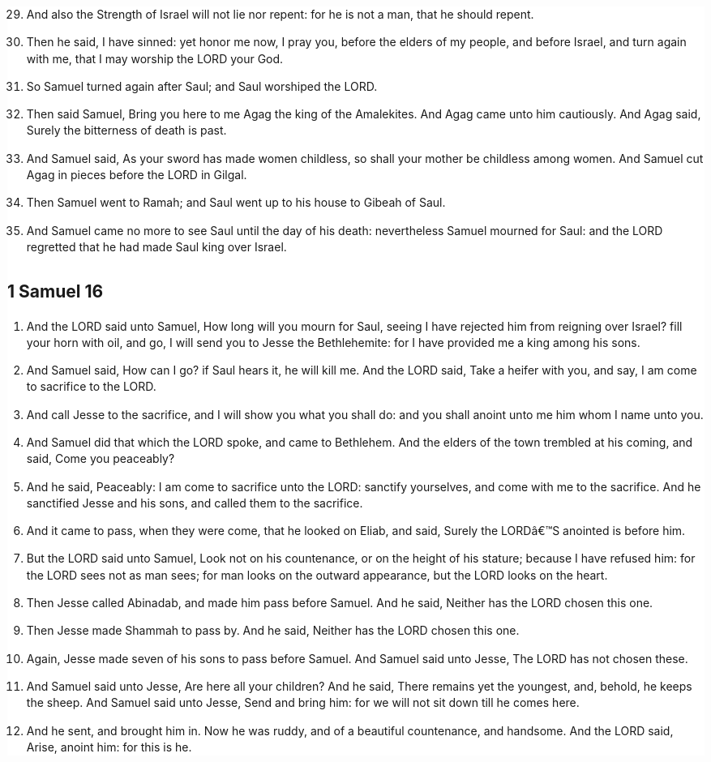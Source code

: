 29. And also the Strength of Israel will not lie nor repent: for he is not a man, that he should repent.

30. Then he said, I have sinned: yet honor me now, I pray you, before the elders of my people, and before Israel, and turn again with me, that I may worship the LORD your God.

31. So Samuel turned again after Saul; and Saul worshiped the LORD.

32. Then said Samuel, Bring you here to me Agag the king of the Amalekites. And Agag came unto him cautiously. And Agag said, Surely the bitterness of death is past.

33. And Samuel said, As your sword has made women childless, so shall your mother be childless among women. And Samuel cut Agag in pieces before the LORD in Gilgal.

34. Then Samuel went to Ramah; and Saul went up to his house to Gibeah of Saul.

35. And Samuel came no more to see Saul until the day of his death: nevertheless Samuel mourned for Saul: and the LORD regretted that he had made Saul king over Israel.

## 1 Samuel 16

1. And the LORD said unto Samuel, How long will you mourn for Saul, seeing I have rejected him from reigning over Israel? fill your horn with oil, and go, I will send you to Jesse the Bethlehemite: for I have provided me a king among his sons.

2. And Samuel said, How can I go? if Saul hears it, he will kill me. And the LORD said, Take a heifer with you, and say, I am come to sacrifice to the LORD.

3. And call Jesse to the sacrifice, and I will show you what you shall do: and you shall anoint unto me him whom I name unto you.

4. And Samuel did that which the LORD spoke, and came to Bethlehem. And the elders of the town trembled at his coming, and said, Come you peaceably?

5. And he said, Peaceably: I am come to sacrifice unto the LORD: sanctify yourselves, and come with me to the sacrifice. And he sanctified Jesse and his sons, and called them to the sacrifice.

6. And it came to pass, when they were come, that he looked on Eliab, and said, Surely the LORDâ€™S anointed is before him.

7. But the LORD said unto Samuel, Look not on his countenance, or on the height of his stature; because I have refused him: for the LORD sees not as man sees; for man looks on the outward appearance, but the LORD looks on the heart.

8. Then Jesse called Abinadab, and made him pass before Samuel. And he said, Neither has the LORD chosen this one.

9. Then Jesse made Shammah to pass by. And he said, Neither has the LORD chosen this one.

10. Again, Jesse made seven of his sons to pass before Samuel. And Samuel said unto Jesse, The LORD has not chosen these.

11. And Samuel said unto Jesse, Are here all your children? And he said, There remains yet the youngest, and, behold, he keeps the sheep. And Samuel said unto Jesse, Send and bring him: for we will not sit down till he comes here.

12. And he sent, and brought him in. Now he was ruddy, and of a beautiful countenance, and handsome. And the LORD said, Arise, anoint him: for this is he.
